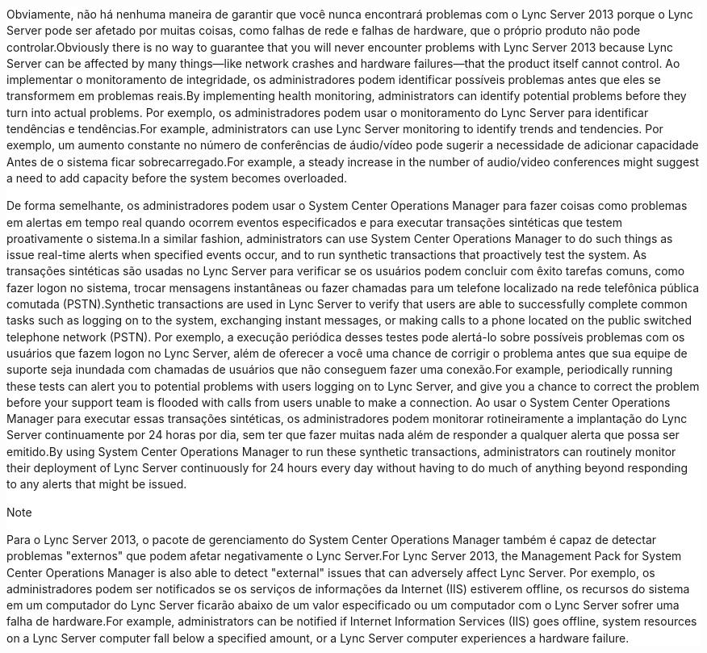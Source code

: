 <span data-ttu-id="5c569-107">Obviamente, não há nenhuma maneira de garantir que você nunca encontrará problemas com o Lync Server 2013 porque o Lync Server pode ser afetado por muitas coisas, como falhas de rede e falhas de hardware, que o próprio produto não pode controlar.</span><span class="sxs-lookup"><span data-stu-id="5c569-107">Obviously there is no way to guarantee that you will never encounter problems with Lync Server 2013 because Lync Server can be affected by many things—like network crashes and hardware failures—that the product itself cannot control.</span></span> <span data-ttu-id="5c569-108">Ao implementar o monitoramento de integridade, os administradores podem identificar possíveis problemas antes que eles se transformem em problemas reais.</span><span class="sxs-lookup"><span data-stu-id="5c569-108">By implementing health monitoring, administrators can identify potential problems before they turn into actual problems.</span></span> <span data-ttu-id="5c569-109">Por exemplo, os administradores podem usar o monitoramento do Lync Server para identificar tendências e tendências.</span><span class="sxs-lookup"><span data-stu-id="5c569-109">For example, administrators can use Lync Server monitoring to identify trends and tendencies.</span></span> <span data-ttu-id="5c569-110">Por exemplo, um aumento constante no número de conferências de áudio/vídeo pode sugerir a necessidade de adicionar capacidade Antes de o sistema ficar sobrecarregado.</span><span class="sxs-lookup"><span data-stu-id="5c569-110">For example, a steady increase in the number of audio/video conferences might suggest a need to add capacity before the system becomes overloaded.</span></span>

<span data-ttu-id="5c569-111">De forma semelhante, os administradores podem usar o System Center Operations Manager para fazer coisas como problemas em alertas em tempo real quando ocorrem eventos especificados e para executar transações sintéticas que testem proativamente o sistema.</span><span class="sxs-lookup"><span data-stu-id="5c569-111">In a similar fashion, administrators can use System Center Operations Manager to do such things as issue real-time alerts when specified events occur, and to run synthetic transactions that proactively test the system.</span></span> <span data-ttu-id="5c569-112">As transações sintéticas são usadas no Lync Server para verificar se os usuários podem concluir com êxito tarefas comuns, como fazer logon no sistema, trocar mensagens instantâneas ou fazer chamadas para um telefone localizado na rede telefônica pública comutada (PSTN).</span><span class="sxs-lookup"><span data-stu-id="5c569-112">Synthetic transactions are used in Lync Server to verify that users are able to successfully complete common tasks such as logging on to the system, exchanging instant messages, or making calls to a phone located on the public switched telephone network (PSTN).</span></span> <span data-ttu-id="5c569-113">Por exemplo, a execução periódica desses testes pode alertá-lo sobre possíveis problemas com os usuários que fazem logon no Lync Server, além de oferecer a você uma chance de corrigir o problema antes que sua equipe de suporte seja inundada com chamadas de usuários que não conseguem fazer uma conexão.</span><span class="sxs-lookup"><span data-stu-id="5c569-113">For example, periodically running these tests can alert you to potential problems with users logging on to Lync Server, and give you a chance to correct the problem before your support team is flooded with calls from users unable to make a connection.</span></span> <span data-ttu-id="5c569-114">Ao usar o System Center Operations Manager para executar essas transações sintéticas, os administradores podem monitorar rotineiramente a implantação do Lync Server continuamente por 24 horas por dia, sem ter que fazer muitas nada além de responder a qualquer alerta que possa ser emitido.</span><span class="sxs-lookup"><span data-stu-id="5c569-114">By using System Center Operations Manager to run these synthetic transactions, administrators can routinely monitor their deployment of Lync Server continuously for 24 hours every day without having to do much of anything beyond responding to any alerts that might be issued.</span></span>

<div>


> [!NOTE]  
> <span data-ttu-id="5c569-115">Para o Lync Server 2013, o pacote de gerenciamento do System Center Operations Manager também é capaz de detectar problemas "externos" que podem afetar negativamente o Lync Server.</span><span class="sxs-lookup"><span data-stu-id="5c569-115">For Lync Server 2013, the Management Pack for System Center Operations Manager is also able to detect "external" issues that can adversely affect Lync Server.</span></span> <span data-ttu-id="5c569-116">Por exemplo, os administradores podem ser notificados se os serviços de informações da Internet (IIS) estiverem offline, os recursos do sistema em um computador do Lync Server ficarão abaixo de um valor especificado ou um computador com o Lync Server sofrer uma falha de hardware.</span><span class="sxs-lookup"><span data-stu-id="5c569-116">For example, administrators can be notified if Internet Information Services (IIS) goes offline, system resources on a Lync Server computer fall below a specified amount, or a Lync Server computer experiences a hardware failure.</span></span>
